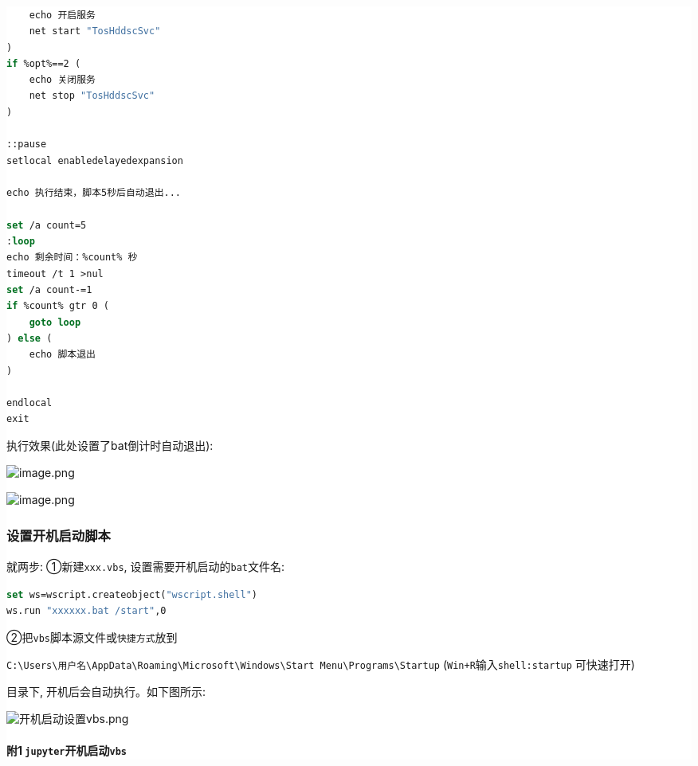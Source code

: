 ```vb
    echo 开启服务
	net start "TosHddscSvc"
)
if %opt%==2 (
    echo 关闭服务
	net stop "TosHddscSvc"
)

::pause
setlocal enabledelayedexpansion

echo 执行结束，脚本5秒后自动退出...

set /a count=5
:loop
echo 剩余时间：%count% 秒
timeout /t 1 >nul
set /a count-=1
if %count% gtr 0 (
    goto loop
) else (
    echo 脚本退出
)

endlocal
exit
```

执行效果(此处设置了bat倒计时自动退出):

![image.png](https://p6-juejin.byteimg.com/tos-cn-i-k3u1fbpfcp/baa96353fcb14027b741a644edb37c92~tplv-k3u1fbpfcp-watermark.image?)


![image.png](https://p3-juejin.byteimg.com/tos-cn-i-k3u1fbpfcp/bacf4dcc2b78471c8de94c9c0eb16abb~tplv-k3u1fbpfcp-watermark.image?)


### 设置开机启动脚本
就两步:
①新建`xxx.vbs`, 设置需要开机启动的`bat`文件名:
```vb
set ws=wscript.createobject("wscript.shell")
ws.run "xxxxxx.bat /start",0
```
②把`vbs`脚本源文件或`快捷方式`放到

`C:\Users\用户名\AppData\Roaming\Microsoft\Windows\Start Menu\Programs\Startup` (`Win+R`输入`shell:startup` 可快速打开)

目录下, 开机后会自动执行。如下图所示:

![开机启动设置vbs.png](https://p3-juejin.byteimg.com/tos-cn-i-k3u1fbpfcp/3c9365cdf82a4eee8b60e74576203f15~tplv-k3u1fbpfcp-watermark.image?)

#### 附1 `jupyter`开机启动`vbs`

